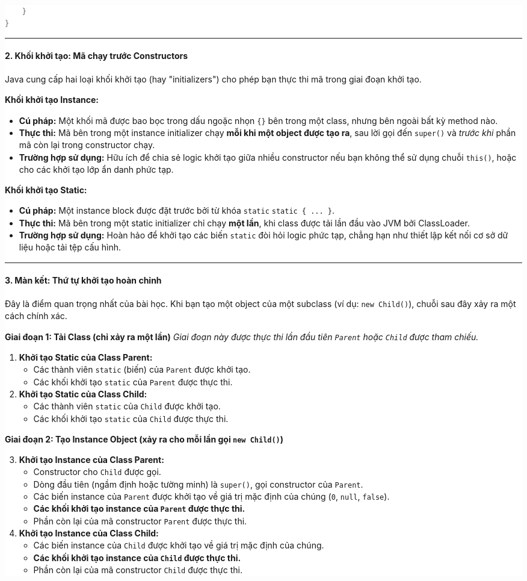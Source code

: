 ```java
    }
}
```

---

#### **2. Khối khởi tạo: Mã chạy trước Constructors**

Java cung cấp hai loại khối khởi tạo (hay "initializers") cho phép bạn thực thi mã trong giai đoạn khởi tạo.

**Khối khởi tạo Instance:**
*   **Cú pháp:** Một khối mã được bao bọc trong dấu ngoặc nhọn `{}` bên trong một class, nhưng bên ngoài bất kỳ method nào.
*   **Thực thi:** Mã bên trong một instance initializer chạy **mỗi khi một object được tạo ra**, sau lời gọi đến `super()` và *trước khi* phần mã còn lại trong constructor chạy.
*   **Trường hợp sử dụng:** Hữu ích để chia sẻ logic khởi tạo giữa nhiều constructor nếu bạn không thể sử dụng chuỗi `this()`, hoặc cho các khởi tạo lớp ẩn danh phức tạp.

**Khối khởi tạo Static:**
*   **Cú pháp:** Một instance block được đặt trước bởi từ khóa `static` `static { ... }`.
*   **Thực thi:** Mã bên trong một static initializer chỉ chạy **một lần**, khi class được tải lần đầu vào JVM bởi ClassLoader.
*   **Trường hợp sử dụng:** Hoàn hảo để khởi tạo các biến `static` đòi hỏi logic phức tạp, chẳng hạn như thiết lập kết nối cơ sở dữ liệu hoặc tải tệp cấu hình.

---

#### **3. Màn kết: Thứ tự khởi tạo hoàn chỉnh**

Đây là điểm quan trọng nhất của bài học. Khi bạn tạo một object của một subclass (ví dụ: `new Child()`), chuỗi sau đây xảy ra một cách chính xác.

**Giai đoạn 1: Tải Class (chỉ xảy ra một lần)**
*Giai đoạn này được thực thi lần đầu tiên `Parent` hoặc `Child` được tham chiếu.*

1.  **Khởi tạo Static của Class Parent:**
    *   Các thành viên `static` (biến) của `Parent` được khởi tạo.
    -   Các khối khởi tạo `static` của `Parent` được thực thi.
2.  **Khởi tạo Static của Class Child:**
    *   Các thành viên `static` của `Child` được khởi tạo.
    *   Các khối khởi tạo `static` của `Child` được thực thi.

**Giai đoạn 2: Tạo Instance Object (xảy ra cho mỗi lần gọi `new Child()`)**

3.  **Khởi tạo Instance của Class Parent:**
    *   Constructor cho `Child` được gọi.
    *   Dòng đầu tiên (ngầm định hoặc tường minh) là `super()`, gọi constructor của `Parent`.
    *   Các biến instance của `Parent` được khởi tạo về giá trị mặc định của chúng (`0`, `null`, `false`).
    *   **Các khối khởi tạo instance của `Parent` được thực thi.**
    *   Phần còn lại của mã constructor `Parent` được thực thi.
4.  **Khởi tạo Instance của Class Child:**
    *   Các biến instance của `Child` được khởi tạo về giá trị mặc định của chúng.
    *   **Các khối khởi tạo instance của `Child` được thực thi.**
    *   Phần còn lại của mã constructor `Child` được thực thi.
